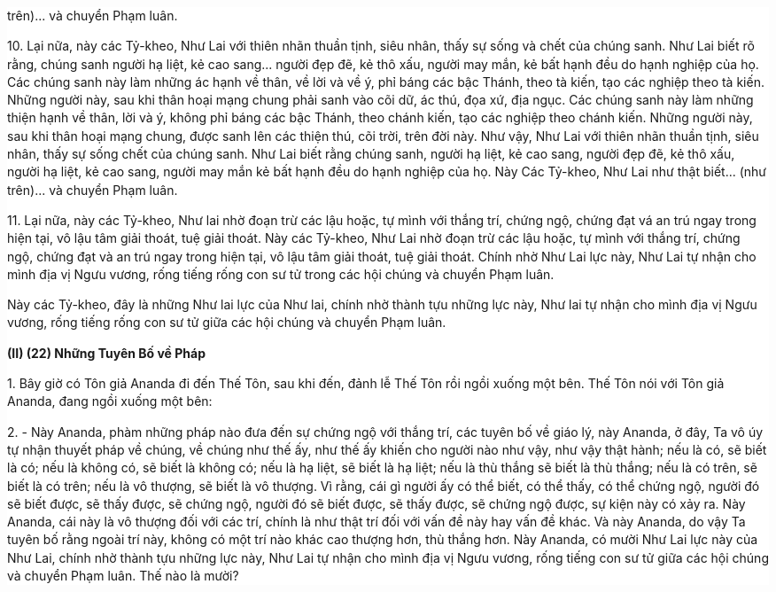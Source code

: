 trên)... và chuyển Phạm luân.


10\. Lại nữa, này các Tỷ-kheo, Như Lai với thiên nhãn thuần tịnh, siêu nhân, thấy sự sống và chết của
chúng sanh. Như Lai biết rõ rằng, chúng sanh người hạ liệt, kẻ cao sang... người đẹp đẽ, kẻ thô xấu,
người may mắn, kẻ bất hạnh đều do hạnh nghiệp của họ. Các chúng sanh này làm những ác hạnh về
thân, về lời và về ý, phỉ báng các bậc Thánh, theo tà kiến, tạo các nghiệp theo tà kiến. Những người này,
sau khi thân hoại mạng chung phải sanh vào cõi dữ, ác thú, đọa xứ, địa ngục. Các chúng sanh này làm
những thiện hạnh về thân, lời và ý, không phỉ báng các bậc Thánh, theo chánh kiến, tạo các nghiệp theo
chánh kiến. Những người này, sau khi thân hoại mạng chung, được sanh lên các thiện thú, cõi trời, trên
đời này. Như vậy, Như Lai với thiên nhãn thuần tịnh, siêu nhân, thấy sự sống chết của chúng sanh. Như
Lai biết rằng chúng sanh, người hạ liệt, kẻ cao sang, người đẹp đẽ, kẻ thô xấu, người hạ liệt, kẻ cao
sang, người may mắn kẻ bất hạnh đều do hạnh nghiệp của họ. Này Các Tỷ-kheo, Như Lai như thật biết...
(như trên)... và chuyển Phạm luân.


11\. Lại nữa, này các Tỷ-kheo, Như lai nhờ đoạn trừ các lậu hoặc, tự mình với thắng trí, chứng ngộ,
chứng đạt vá an trú ngay trong hiện tại, vô lậu tâm giải thoát, tuệ giải thoát. Này các Tỷ-kheo, Như Lai
nhờ đoạn trừ các lậu hoặc, tự mình với thắng trí, chứng ngộ, chứng đạt và an trú ngay trong hiện tại, vô
lậu tâm giải thoát, tuệ giải thoát. Chính nhờ Như Lai lực này, Như Lai tự nhận cho mình địa vị Ngưu
vương, rống tiếng rống con sư tử trong các hội chúng và chuyển Phạm luân.

Này các Tỷ-kheo, đây là những Như lai lực của Như lai, chính nhờ thành tựu những lực này, Như lai tự
nhận cho mình địa vị Ngưu vương, rống tiếng rống con sư tử giữa các hội chúng và chuyển Phạm luân.

**(II) (22) Những Tuyên Bố về Pháp**


1\. Bây giờ có Tôn giả Ananda đi đến Thế Tôn, sau khi đến, đảnh lễ Thế Tôn rồi ngồi xuống một bên.
Thế Tôn nói với Tôn giả Ananda, đang ngồi xuống một bên:


2\. - Này Ananda, phàm những pháp nào đưa đến sự chứng ngộ với thắng trí, các tuyên bố về giáo lý, này
Ananda, ở đây, Ta vô úy tự nhận thuyết pháp về chúng, về chúng như thế ấy, như thế ấy khiến cho
người nào như vậy, như vậy thật hành; nếu là có, sẽ biết là có; nếu là không có, sẽ biết là không có; nếu
là hạ liệt, sẽ biết là hạ liệt; nếu là thù thắng sẽ biết là thù thắng; nếu là có trên, sẽ biết là có trên; nếu là
vô thượng, sẽ biết là vô thượng. Vì rằng, cái gì người ấy có thể biết, có thể thấy, có thể chứng ngộ,
người đó sẽ biết được, sẽ thấy được, sẽ chứng ngộ, người đó sẽ biết được, sẽ thấy được, sẽ chứng ngộ
được, sự kiện này có xảy ra. Này Ananda, cái này là vô thượng đối với các trí, chính là như thật trí đối
với vấn đề này hay vấn đề khác. Và này Ananda, do vậy Ta tuyên bố rằng ngoài trí này, không có một
trí nào khác cao thượng hơn, thù thắng hơn. Này Ananda, có mười Như Lai lực này của Như Lai, chính
nhờ thành tựu những lực này, Như Lai tự nhận cho mình địa vị Ngưu vương, rống tiếng con sư tử giữa
các hội chúng và chuyển Phạm luân. Thế nào là mười?
